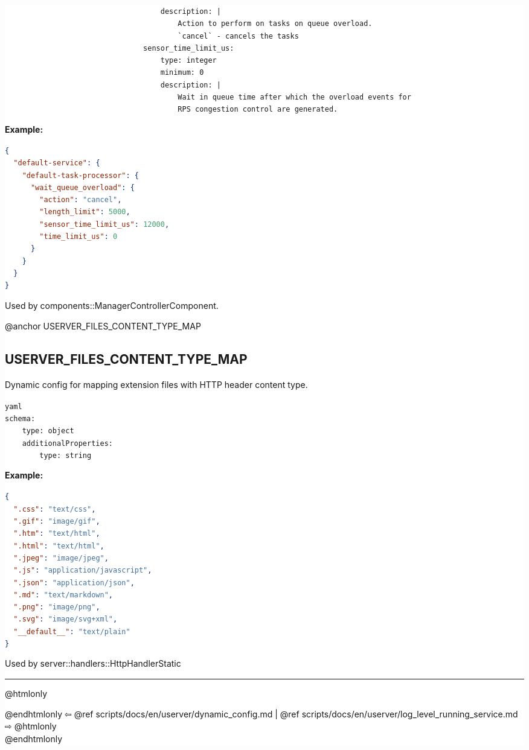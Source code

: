 ```
                                    description: |
                                        Action to perform on tasks on queue overload.
                                        `cancel` - cancels the tasks
                                sensor_time_limit_us:
                                    type: integer
                                    minimum: 0
                                    description: |
                                        Wait in queue time after which the overload events for
                                        RPS congestion control are generated.
```

**Example:**
```json
{
  "default-service": {
    "default-task-processor": {
      "wait_queue_overload": {
        "action": "cancel",
        "length_limit": 5000,
        "sensor_time_limit_us": 12000,
        "time_limit_us": 0
      }
    }
  }
}
```

Used by components::ManagerControllerComponent.

@anchor USERVER_FILES_CONTENT_TYPE_MAP
## USERVER_FILES_CONTENT_TYPE_MAP

Dynamic config for mapping extension files with HTTP header content type.

```
yaml
schema:
    type: object
    additionalProperties:
        type: string
```

**Example:**
```json
{
  ".css": "text/css",
  ".gif": "image/gif",
  ".htm": "text/html",
  ".html": "text/html",
  ".jpeg": "image/jpeg",
  ".js": "application/javascript",
  ".json": "application/json",
  ".md": "text/markdown",
  ".png": "image/png",
  ".svg": "image/svg+xml",
  "__default__": "text/plain"
}
```

Used by server::handlers::HttpHandlerStatic

----------

@htmlonly <div class="bottom-nav"> @endhtmlonly
⇦ @ref scripts/docs/en/userver/dynamic_config.md | @ref scripts/docs/en/userver/log_level_running_service.md ⇨
@htmlonly </div> @endhtmlonly
